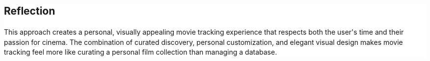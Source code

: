 ## Reflection
This approach creates a personal, visually appealing movie tracking experience that respects both the user's time and their passion for cinema. The combination of curated discovery, personal customization, and elegant visual design makes movie tracking feel more like curating a personal film collection than managing a database.